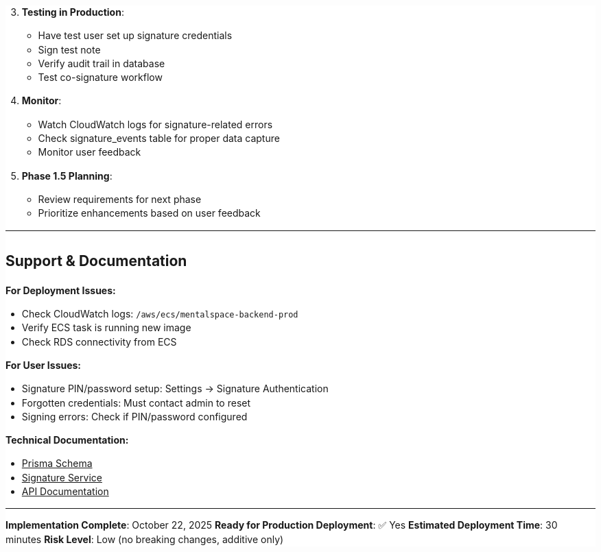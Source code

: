 3. **Testing in Production**:
   - Have test user set up signature credentials
   - Sign test note
   - Verify audit trail in database
   - Test co-signature workflow

4. **Monitor**:
   - Watch CloudWatch logs for signature-related errors
   - Check signature_events table for proper data capture
   - Monitor user feedback

5. **Phase 1.5 Planning**:
   - Review requirements for next phase
   - Prioritize enhancements based on user feedback

---

## Support & Documentation

**For Deployment Issues:**
- Check CloudWatch logs: `/aws/ecs/mentalspace-backend-prod`
- Verify ECS task is running new image
- Check RDS connectivity from ECS

**For User Issues:**
- Signature PIN/password setup: Settings → Signature Authentication
- Forgotten credentials: Must contact admin to reset
- Signing errors: Check if PIN/password configured

**Technical Documentation:**
- [Prisma Schema](packages/database/prisma/schema.prisma)
- [Signature Service](packages/backend/src/services/signature.service.ts)
- [API Documentation](packages/backend/src/controllers/signature.controller.ts)

---

**Implementation Complete**: October 22, 2025
**Ready for Production Deployment**: ✅ Yes
**Estimated Deployment Time**: 30 minutes
**Risk Level**: Low (no breaking changes, additive only)
